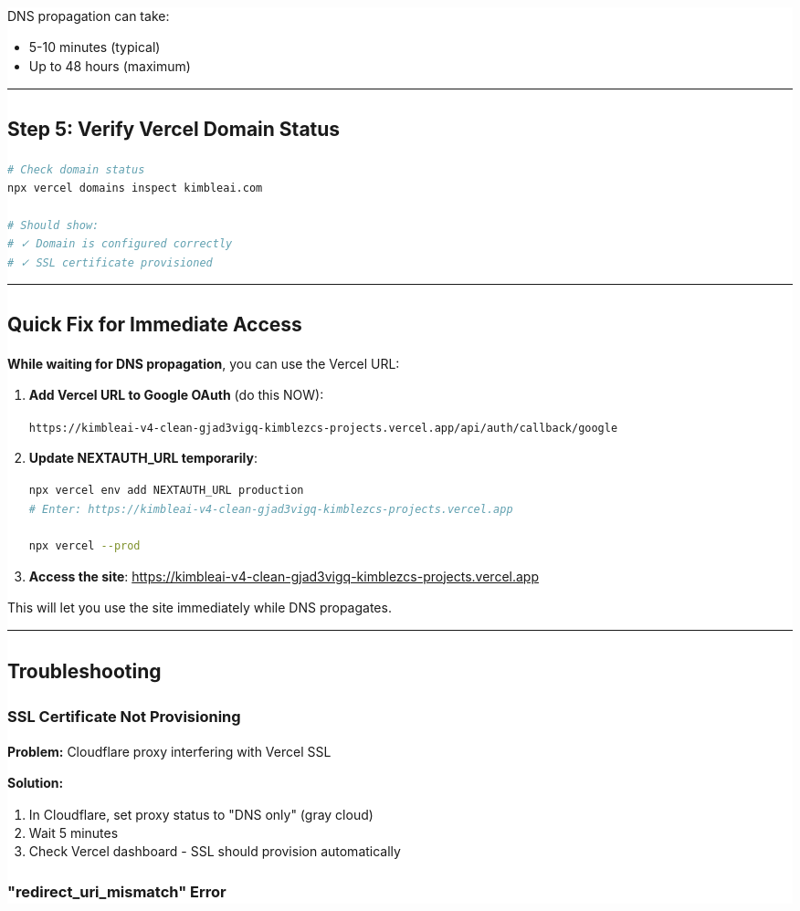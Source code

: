 DNS propagation can take:
- 5-10 minutes (typical)
- Up to 48 hours (maximum)

---

## Step 5: Verify Vercel Domain Status

```bash
# Check domain status
npx vercel domains inspect kimbleai.com

# Should show:
# ✓ Domain is configured correctly
# ✓ SSL certificate provisioned
```

---

## Quick Fix for Immediate Access

**While waiting for DNS propagation**, you can use the Vercel URL:

1. **Add Vercel URL to Google OAuth** (do this NOW):
   ```
   https://kimbleai-v4-clean-gjad3vigq-kimblezcs-projects.vercel.app/api/auth/callback/google
   ```

2. **Update NEXTAUTH_URL temporarily**:
   ```bash
   npx vercel env add NEXTAUTH_URL production
   # Enter: https://kimbleai-v4-clean-gjad3vigq-kimblezcs-projects.vercel.app

   npx vercel --prod
   ```

3. **Access the site**:
   https://kimbleai-v4-clean-gjad3vigq-kimblezcs-projects.vercel.app

This will let you use the site immediately while DNS propagates.

---

## Troubleshooting

### SSL Certificate Not Provisioning

**Problem:** Cloudflare proxy interfering with Vercel SSL

**Solution:**
1. In Cloudflare, set proxy status to "DNS only" (gray cloud)
2. Wait 5 minutes
3. Check Vercel dashboard - SSL should provision automatically

### "redirect_uri_mismatch" Error
